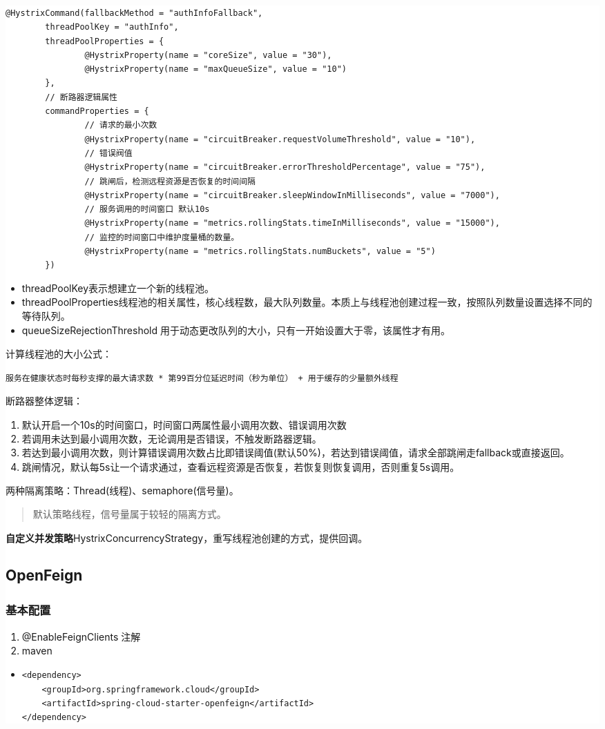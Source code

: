 ```
@HystrixCommand(fallbackMethod = "authInfoFallback", 
        threadPoolKey = "authInfo",
        threadPoolProperties = {
                @HystrixProperty(name = "coreSize", value = "30"),
                @HystrixProperty(name = "maxQueueSize", value = "10")
        },
        // 断路器逻辑属性
        commandProperties = {
                // 请求的最小次数
                @HystrixProperty(name = "circuitBreaker.requestVolumeThreshold", value = "10"),
                // 错误阀值
                @HystrixProperty(name = "circuitBreaker.errorThresholdPercentage", value = "75"),
                // 跳闸后，检测远程资源是否恢复的时间间隔
                @HystrixProperty(name = "circuitBreaker.sleepWindowInMilliseconds", value = "7000"),
                // 服务调用的时间窗口 默认10s
                @HystrixProperty(name = "metrics.rollingStats.timeInMilliseconds", value = "15000"),
                // 监控的时间窗口中维护度量桶的数量。
                @HystrixProperty(name = "metrics.rollingStats.numBuckets", value = "5")
        })
```
- threadPoolKey表示想建立一个新的线程池。
- threadPoolProperties线程池的相关属性，核心线程数，最大队列数量。本质上与线程池创建过程一致，按照队列数量设置选择不同的等待队列。
- queueSizeRejectionThreshold 用于动态更改队列的大小，只有一开始设置大于零，该属性才有用。

计算线程池的大小公式：
```
服务在健康状态时每秒支撑的最大请求数 * 第99百分位延迟时间（秒为单位） + 用于缓存的少量额外线程
```

断路器整体逻辑：
1. 默认开启一个10s的时间窗口，时间窗口两属性最小调用次数、错误调用次数
2. 若调用未达到最小调用次数，无论调用是否错误，不触发断路器逻辑。
3. 若达到最小调用次数，则计算错误调用次数占比即错误阈值(默认50%)，若达到错误阈值，请求全部跳闸走fallback或直接返回。
4. 跳闸情况，默认每5s让一个请求通过，查看远程资源是否恢复，若恢复则恢复调用，否则重复5s调用。

两种隔离策略：Thread(线程)、semaphore(信号量)。
> 默认策略线程，信号量属于较轻的隔离方式。  


**自定义并发策略**HystrixConcurrencyStrategy，重写线程池创建的方式，提供回调。


## OpenFeign
### 基本配置
1. @EnableFeignClients 注解
2. maven 
  - ```
    <dependency>
        <groupId>org.springframework.cloud</groupId>
        <artifactId>spring-cloud-starter-openfeign</artifactId>
    </dependency>
    ```
